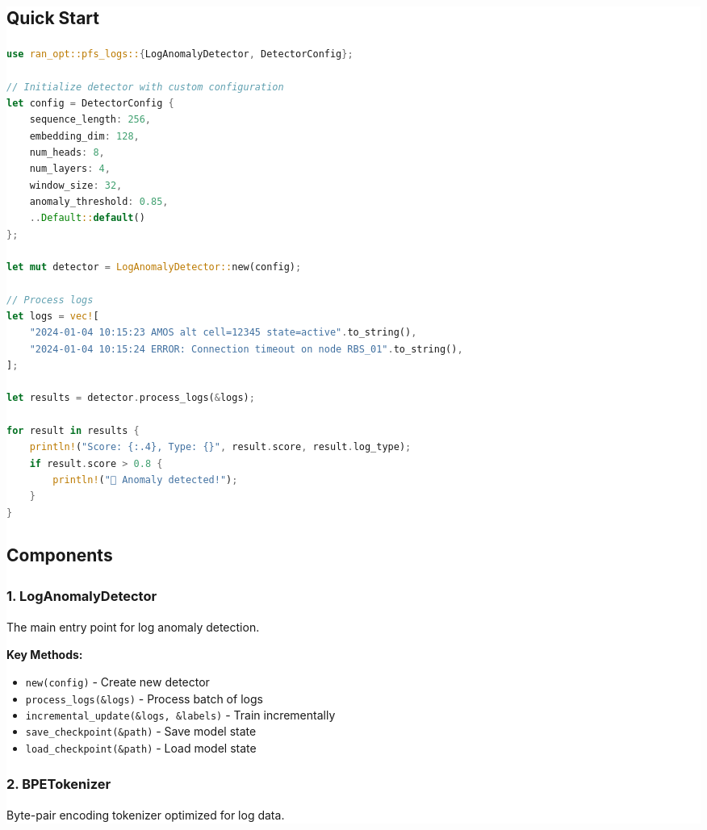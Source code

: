 ## Quick Start

```rust
use ran_opt::pfs_logs::{LogAnomalyDetector, DetectorConfig};

// Initialize detector with custom configuration
let config = DetectorConfig {
    sequence_length: 256,
    embedding_dim: 128,
    num_heads: 8,
    num_layers: 4,
    window_size: 32,
    anomaly_threshold: 0.85,
    ..Default::default()
};

let mut detector = LogAnomalyDetector::new(config);

// Process logs
let logs = vec![
    "2024-01-04 10:15:23 AMOS alt cell=12345 state=active".to_string(),
    "2024-01-04 10:15:24 ERROR: Connection timeout on node RBS_01".to_string(),
];

let results = detector.process_logs(&logs);

for result in results {
    println!("Score: {:.4}, Type: {}", result.score, result.log_type);
    if result.score > 0.8 {
        println!("🚨 Anomaly detected!");
    }
}
```

## Components

### 1. LogAnomalyDetector

The main entry point for log anomaly detection.

**Key Methods:**
- `new(config)` - Create new detector
- `process_logs(&logs)` - Process batch of logs
- `incremental_update(&logs, &labels)` - Train incrementally
- `save_checkpoint(&path)` - Save model state
- `load_checkpoint(&path)` - Load model state

### 2. BPETokenizer

Byte-pair encoding tokenizer optimized for log data.
